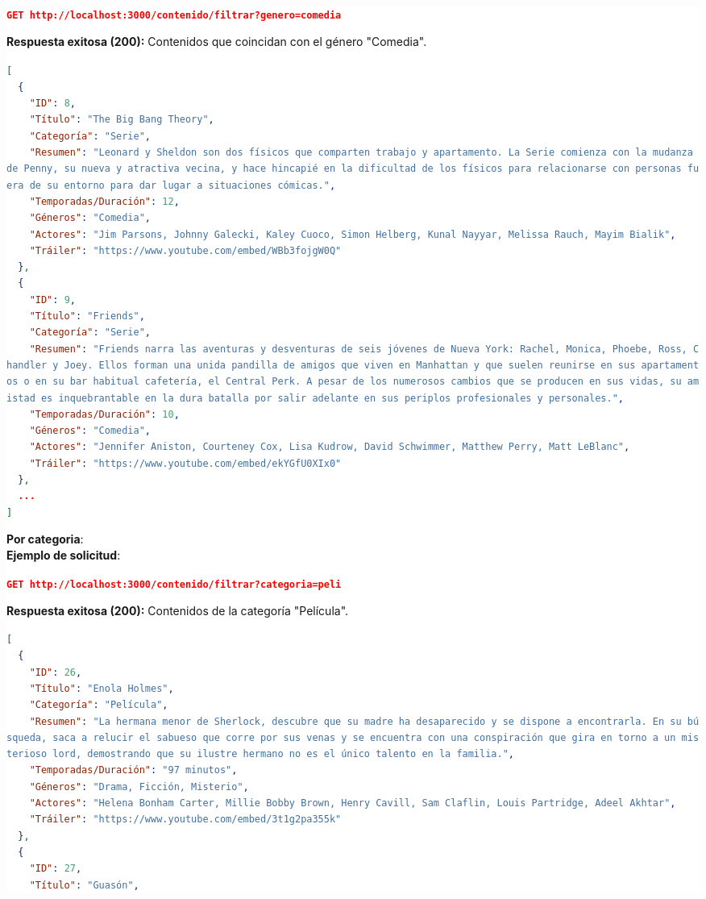 ```json
GET http://localhost:3000/contenido/filtrar?genero=comedia
```

**Respuesta exitosa (200):** Contenidos que coincidan con el género "Comedia".

```json
[
  {
    "ID": 8,
    "Título": "The Big Bang Theory",
    "Categoría": "Serie",
    "Resumen": "Leonard y Sheldon son dos físicos que comparten trabajo y apartamento. La Serie comienza con la mudanza de Penny, su nueva y atractiva vecina, y hace hincapié en la dificultad de los físicos para relacionarse con personas fuera de su entorno para dar lugar a situaciones cómicas.",
    "Temporadas/Duración": 12,
    "Géneros": "Comedia",
    "Actores": "Jim Parsons, Johnny Galecki, Kaley Cuoco, Simon Helberg, Kunal Nayyar, Melissa Rauch, Mayim Bialik",
    "Tráiler": "https://www.youtube.com/embed/WBb3fojgW0Q"
  },
  {
    "ID": 9,
    "Título": "Friends",
    "Categoría": "Serie",
    "Resumen": "Friends narra las aventuras y desventuras de seis jóvenes de Nueva York: Rachel, Monica, Phoebe, Ross, Chandler y Joey. Ellos forman una unida pandilla de amigos que viven en Manhattan y que suelen reunirse en sus apartamentos o en su bar habitual cafetería, el Central Perk. A pesar de los numerosos cambios que se producen en sus vidas, su amistad es inquebrantable en la dura batalla por salir adelante en sus periplos profesionales y personales.",
    "Temporadas/Duración": 10,
    "Géneros": "Comedia",
    "Actores": "Jennifer Aniston, Courteney Cox, Lisa Kudrow, David Schwimmer, Matthew Perry, Matt LeBlanc",
    "Tráiler": "https://www.youtube.com/embed/ekYGfU0XIx0"
  },
  ...
]
```

**Por categoria**: <br>
**Ejemplo de solicitud**:

```json
GET http://localhost:3000/contenido/filtrar?categoria=peli
```

**Respuesta exitosa (200):** Contenidos de la categoría "Película".

```json
[
  {
    "ID": 26,
    "Título": "Enola Holmes",
    "Categoría": "Película",
    "Resumen": "La hermana menor de Sherlock, descubre que su madre ha desaparecido y se dispone a encontrarla. En su búsqueda, saca a relucir el sabueso que corre por sus venas y se encuentra con una conspiración que gira en torno a un misterioso lord, demostrando que su ilustre hermano no es el único talento en la familia.",
    "Temporadas/Duración": "97 minutos",
    "Géneros": "Drama, Ficción, Misterio",
    "Actores": "Helena Bonham Carter, Millie Bobby Brown, Henry Cavill, Sam Claflin, Louis Partridge, Adeel Akhtar",
    "Tráiler": "https://www.youtube.com/embed/3t1g2pa355k"
  },
  {
    "ID": 27,
    "Título": "Guasón",
```